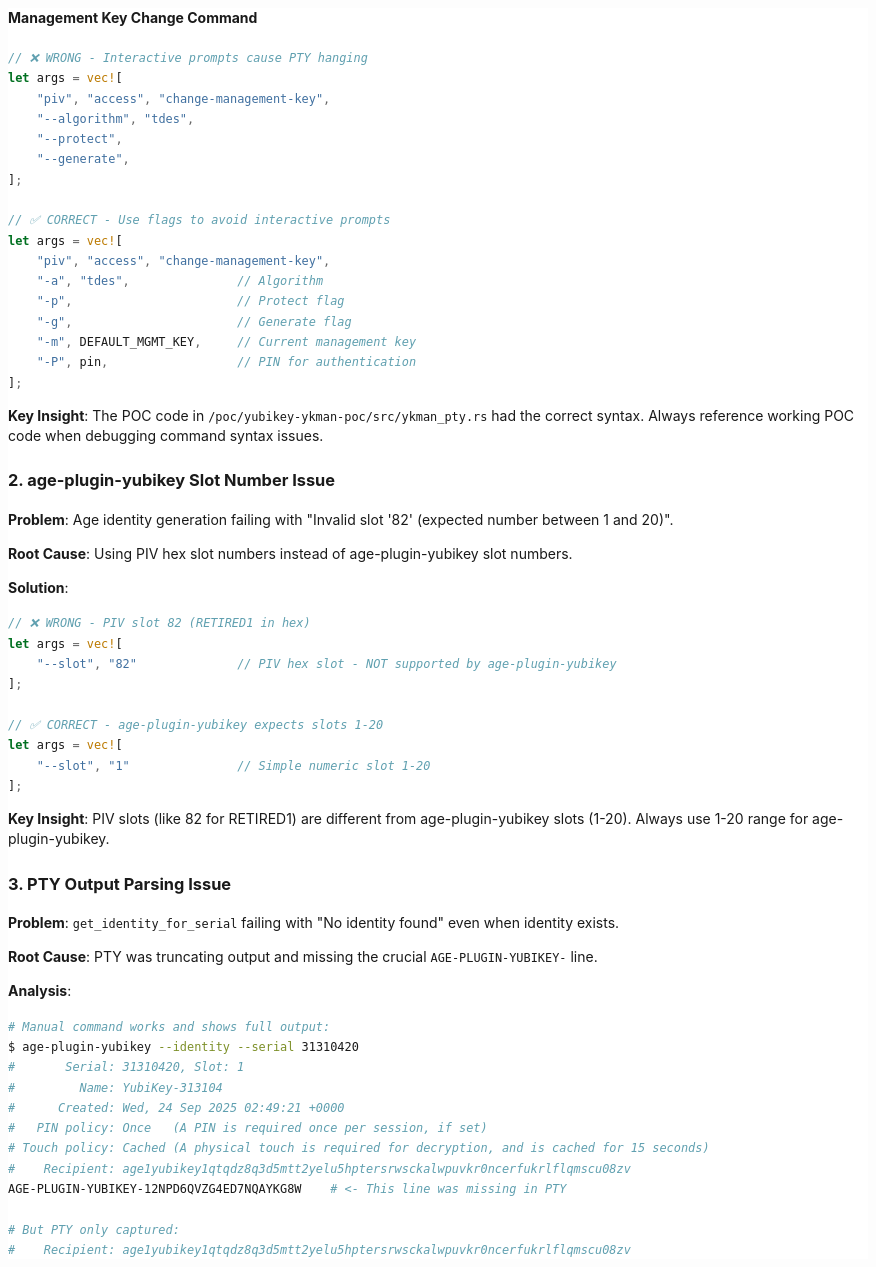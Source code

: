 #### Management Key Change Command
```rust
// ❌ WRONG - Interactive prompts cause PTY hanging
let args = vec![
    "piv", "access", "change-management-key",
    "--algorithm", "tdes",
    "--protect",
    "--generate",
];

// ✅ CORRECT - Use flags to avoid interactive prompts
let args = vec![
    "piv", "access", "change-management-key",
    "-a", "tdes",               // Algorithm
    "-p",                       // Protect flag
    "-g",                       // Generate flag
    "-m", DEFAULT_MGMT_KEY,     // Current management key
    "-P", pin,                  // PIN for authentication
];
```

**Key Insight**: The POC code in `/poc/yubikey-ykman-poc/src/ykman_pty.rs` had the correct syntax. Always reference working POC code when debugging command syntax issues.

### 2. age-plugin-yubikey Slot Number Issue

**Problem**: Age identity generation failing with "Invalid slot '82' (expected number between 1 and 20)".

**Root Cause**: Using PIV hex slot numbers instead of age-plugin-yubikey slot numbers.

**Solution**:
```rust
// ❌ WRONG - PIV slot 82 (RETIRED1 in hex)
let args = vec![
    "--slot", "82"              // PIV hex slot - NOT supported by age-plugin-yubikey
];

// ✅ CORRECT - age-plugin-yubikey expects slots 1-20
let args = vec![
    "--slot", "1"               // Simple numeric slot 1-20
];
```

**Key Insight**: PIV slots (like 82 for RETIRED1) are different from age-plugin-yubikey slots (1-20). Always use 1-20 range for age-plugin-yubikey.

### 3. PTY Output Parsing Issue

**Problem**: `get_identity_for_serial` failing with "No identity found" even when identity exists.

**Root Cause**: PTY was truncating output and missing the crucial `AGE-PLUGIN-YUBIKEY-` line.

**Analysis**:
```bash
# Manual command works and shows full output:
$ age-plugin-yubikey --identity --serial 31310420
#       Serial: 31310420, Slot: 1
#         Name: YubiKey-313104
#      Created: Wed, 24 Sep 2025 02:49:21 +0000
#   PIN policy: Once   (A PIN is required once per session, if set)
# Touch policy: Cached (A physical touch is required for decryption, and is cached for 15 seconds)
#    Recipient: age1yubikey1qtqdz8q3d5mtt2yelu5hptersrwsckalwpuvkr0ncerfukrlflqmscu08zv
AGE-PLUGIN-YUBIKEY-12NPD6QVZG4ED7NQAYKG8W    # <- This line was missing in PTY

# But PTY only captured:
#    Recipient: age1yubikey1qtqdz8q3d5mtt2yelu5hptersrwsckalwpuvkr0ncerfukrlflqmscu08zv
```